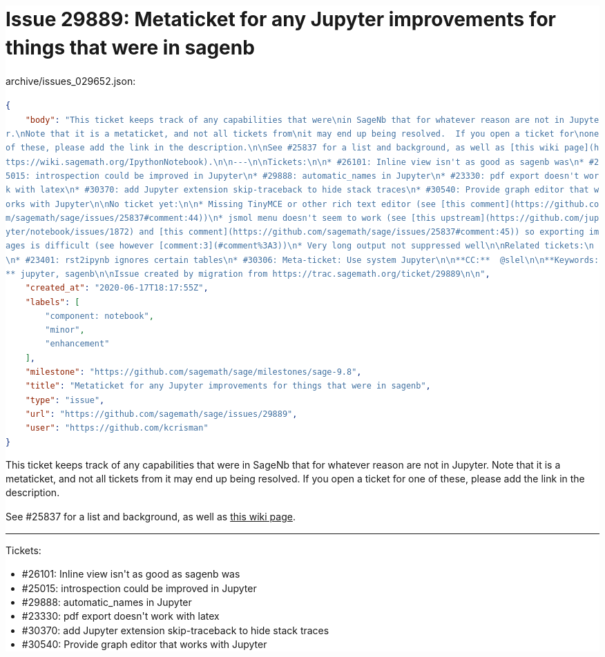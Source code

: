 # Issue 29889: Metaticket for any Jupyter improvements for things that were in sagenb

archive/issues_029652.json:
```json
{
    "body": "This ticket keeps track of any capabilities that were\nin SageNb that for whatever reason are not in Jupyter.\nNote that it is a metaticket, and not all tickets from\nit may end up being resolved.  If you open a ticket for\none of these, please add the link in the description.\n\nSee #25837 for a list and background, as well as [this wiki page](https://wiki.sagemath.org/IpythonNotebook).\n\n---\n\nTickets:\n\n* #26101: Inline view isn't as good as sagenb was\n* #25015: introspection could be improved in Jupyter\n* #29888: automatic_names in Jupyter\n* #23330: pdf export doesn't work with latex\n* #30370: add Jupyter extension skip-traceback to hide stack traces\n* #30540: Provide graph editor that works with Jupyter\n\nNo ticket yet:\n\n* Missing TinyMCE or other rich text editor (see [this comment](https://github.com/sagemath/sage/issues/25837#comment:44))\n* jsmol menu doesn't seem to work (see [this upstream](https://github.com/jupyter/notebook/issues/1872) and [this comment](https://github.com/sagemath/sage/issues/25837#comment:45)) so exporting images is difficult (see however [comment:3](#comment%3A3))\n* Very long output not suppressed well\n\nRelated tickets:\n\n* #23401: rst2ipynb ignores certain tables\n* #30306: Meta-ticket: Use system Jupyter\n\n**CC:**  @slel\n\n**Keywords:** jupyter, sagenb\n\nIssue created by migration from https://trac.sagemath.org/ticket/29889\n\n",
    "created_at": "2020-06-17T18:17:55Z",
    "labels": [
        "component: notebook",
        "minor",
        "enhancement"
    ],
    "milestone": "https://github.com/sagemath/sage/milestones/sage-9.8",
    "title": "Metaticket for any Jupyter improvements for things that were in sagenb",
    "type": "issue",
    "url": "https://github.com/sagemath/sage/issues/29889",
    "user": "https://github.com/kcrisman"
}
```
This ticket keeps track of any capabilities that were
in SageNb that for whatever reason are not in Jupyter.
Note that it is a metaticket, and not all tickets from
it may end up being resolved.  If you open a ticket for
one of these, please add the link in the description.

See #25837 for a list and background, as well as [this wiki page](https://wiki.sagemath.org/IpythonNotebook).

---

Tickets:

* #26101: Inline view isn't as good as sagenb was
* #25015: introspection could be improved in Jupyter
* #29888: automatic_names in Jupyter
* #23330: pdf export doesn't work with latex
* #30370: add Jupyter extension skip-traceback to hide stack traces
* #30540: Provide graph editor that works with Jupyter
